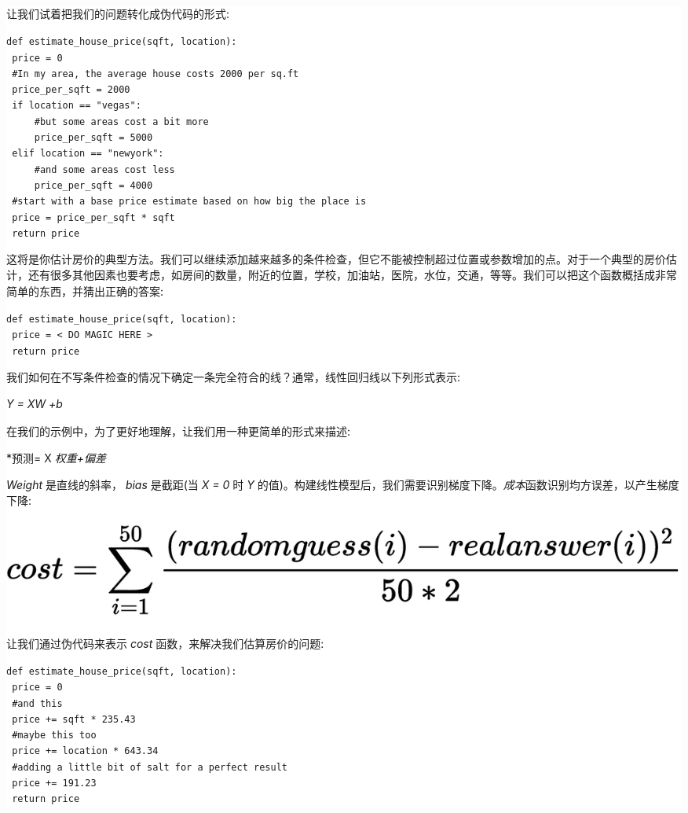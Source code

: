 让我们试着把我们的问题转化成伪代码的形式:

```
def estimate_house_price(sqft, location): 
 price = 0 
 #In my area, the average house costs 2000 per sq.ft 
 price_per_sqft = 2000 
 if location == "vegas": 
     #but some areas cost a bit more 
     price_per_sqft = 5000 
 elif location == "newyork": 
     #and some areas cost less 
     price_per_sqft = 4000 
 #start with a base price estimate based on how big the place is 
 price = price_per_sqft * sqft 
 return price
```

这将是你估计房价的典型方法。我们可以继续添加越来越多的条件检查，但它不能被控制超过位置或参数增加的点。对于一个典型的房价估计，还有很多其他因素也要考虑，如房间的数量，附近的位置，学校，加油站，医院，水位，交通，等等。我们可以把这个函数概括成非常简单的东西，并猜出正确的答案:

```
def estimate_house_price(sqft, location): 
 price = < DO MAGIC HERE >
 return price
```

我们如何在不写条件检查的情况下确定一条完全符合的线？通常，线性回归线以下列形式表示:

*Y = XW +b*

在我们的示例中，为了更好地理解，让我们用一种更简单的形式来描述:

*预测= X *权重+偏差*

*Weight* 是直线的斜率， *bias* 是截距(当 *X = 0* 时 *Y* 的值)。构建线性模型后，我们需要识别梯度下降。*成本*函数识别均方误差，以产生梯度下降:

![](img/86474060-a097-4969-8acd-c91067ae4997.png)

让我们通过伪代码来表示 *cost* 函数，来解决我们估算房价的问题:

```
def estimate_house_price(sqft, location):
 price = 0
 #and this
 price += sqft * 235.43
 #maybe this too
 price += location * 643.34
 #adding a little bit of salt for a perfect result 
 price += 191.23
 return price
```
